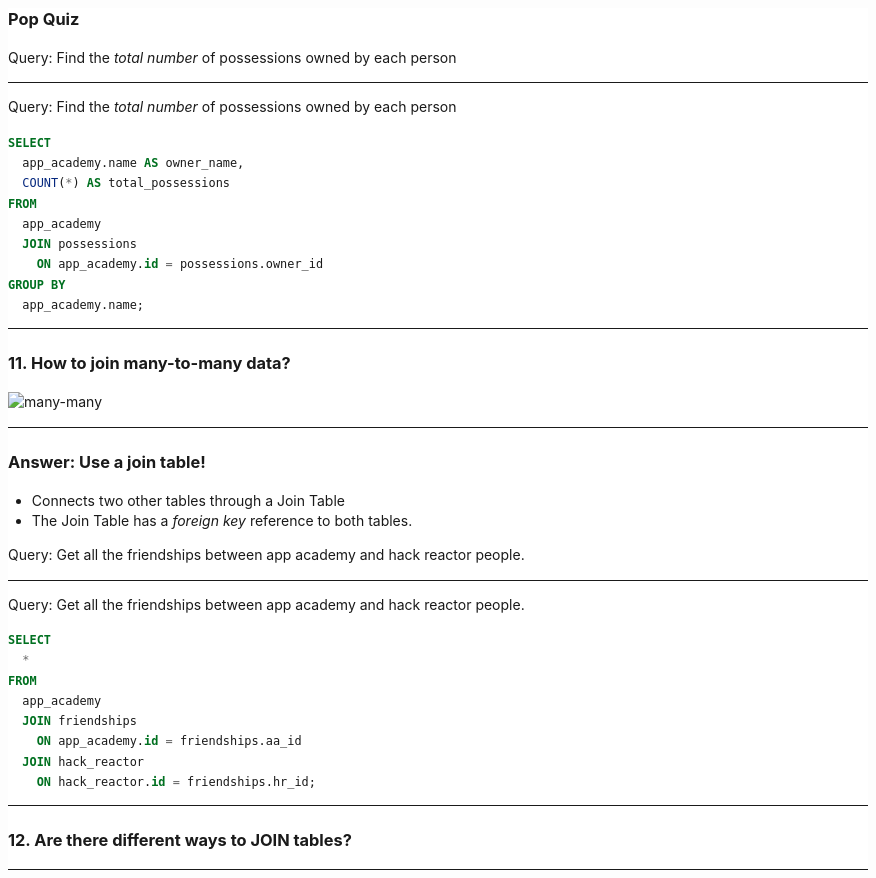 
### Pop Quiz
Query: Find the _total number_ of possessions owned by each person

---

Query: Find the _total number_ of possessions owned by each person

```sql
SELECT
  app_academy.name AS owner_name,
  COUNT(*) AS total_possessions
FROM
  app_academy
  JOIN possessions
    ON app_academy.id = possessions.owner_id
GROUP BY
  app_academy.name;
```

---

### 11. How to join many-to-many data?
![many-many](http://kwiznet.com/px/homes/i/Grade9/Relations/Relations_Types_of_Relations_Dia_Question_No7.gif)

---

### Answer: Use a join table!
- Connects two other tables through a Join Table
- The Join Table has a _foreign key_ reference to both tables.

Query: Get all the friendships between app academy and hack reactor people.

---

Query: Get all the friendships between app academy and hack reactor people.

```sql
SELECT
  *
FROM
  app_academy
  JOIN friendships
    ON app_academy.id = friendships.aa_id
  JOIN hack_reactor
    ON hack_reactor.id = friendships.hr_id;
```

---

### 12. Are there different ways to JOIN tables?

---
